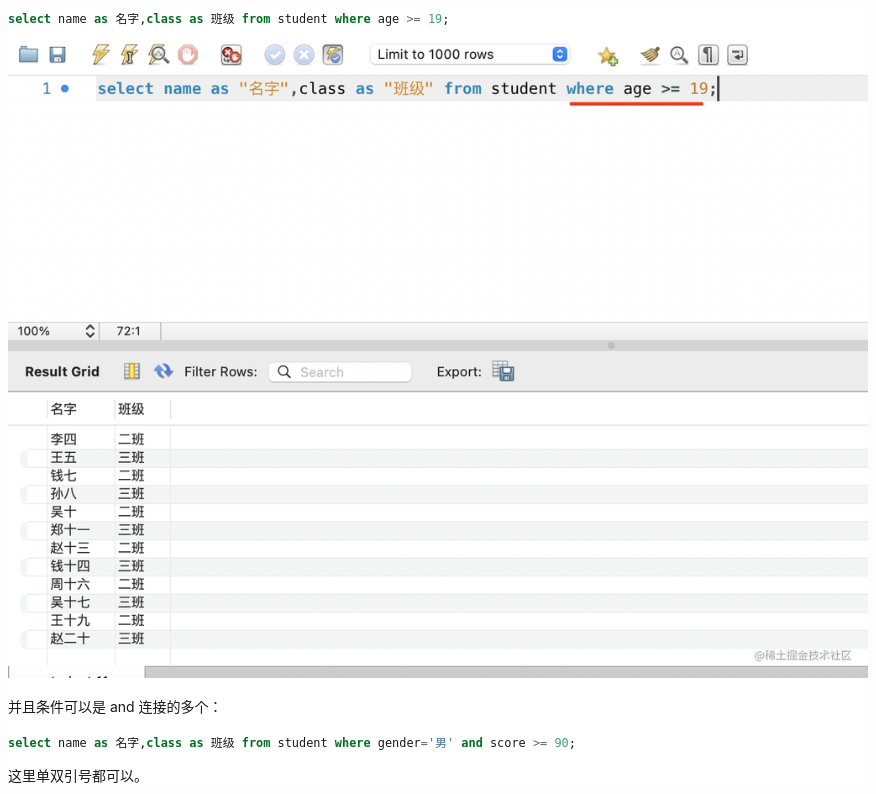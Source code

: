 ```sql
select name as 名字,class as 班级 from student where age >= 19;
```

![](./images/137981fb9af04b53b13a2769d5acfd8e~tplv-k3u1fbpfcp-watermark.image.png)

并且条件可以是 and 连接的多个：

```sql
select name as 名字,class as 班级 from student where gender='男' and score >= 90;
```

这里单双引号都可以。
